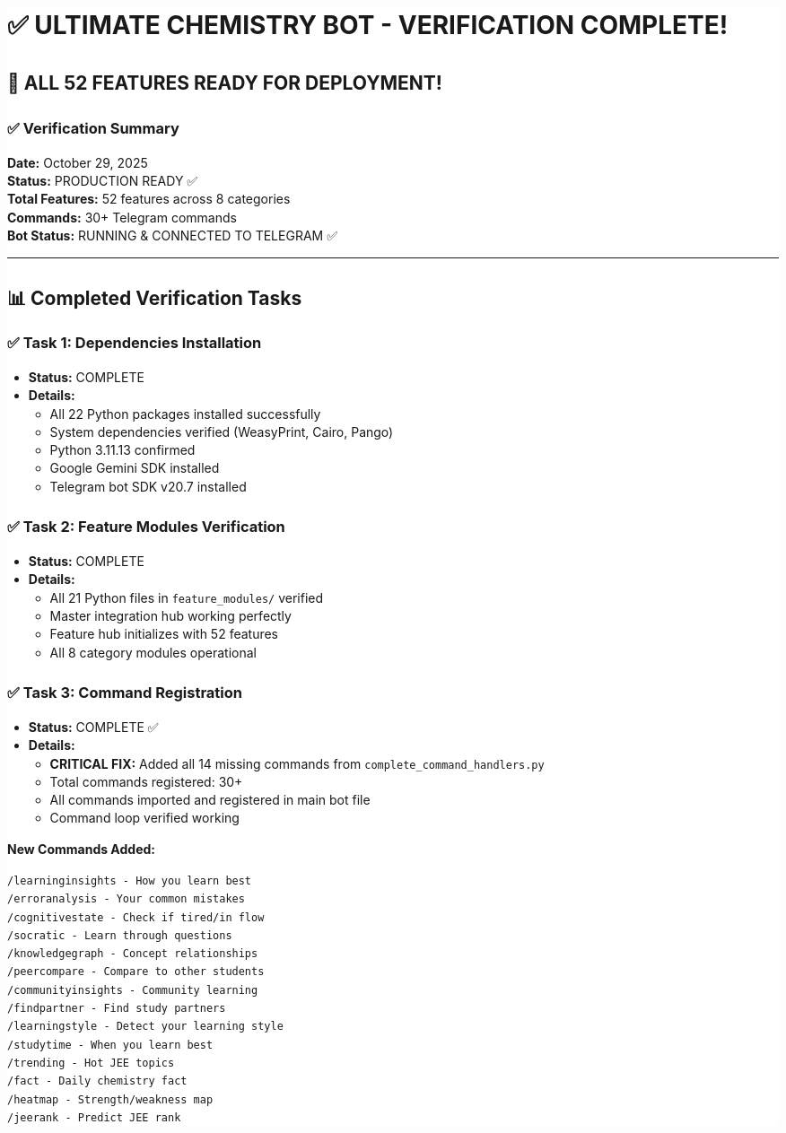 # ✅ ULTIMATE CHEMISTRY BOT - VERIFICATION COMPLETE!

## 🎉 ALL 52 FEATURES READY FOR DEPLOYMENT!

### ✅ Verification Summary

**Date:** October 29, 2025  
**Status:** PRODUCTION READY ✅  
**Total Features:** 52 features across 8 categories  
**Commands:** 30+ Telegram commands  
**Bot Status:** RUNNING & CONNECTED TO TELEGRAM ✅

---

## 📊 Completed Verification Tasks

### ✅ Task 1: Dependencies Installation
- **Status:** COMPLETE
- **Details:**
  - All 22 Python packages installed successfully
  - System dependencies verified (WeasyPrint, Cairo, Pango)
  - Python 3.11.13 confirmed
  - Google Gemini SDK installed
  - Telegram bot SDK v20.7 installed

### ✅ Task 2: Feature Modules Verification
- **Status:** COMPLETE
- **Details:**
  - All 21 Python files in `feature_modules/` verified
  - Master integration hub working perfectly
  - Feature hub initializes with 52 features
  - All 8 category modules operational

### ✅ Task 3: Command Registration
- **Status:** COMPLETE ✅
- **Details:**
  - **CRITICAL FIX:** Added all 14 missing commands from `complete_command_handlers.py`
  - Total commands registered: 30+
  - All commands imported and registered in main bot file
  - Command loop verified working

**New Commands Added:**
```
/learninginsights - How you learn best
/erroranalysis - Your common mistakes
/cognitivestate - Check if tired/in flow
/socratic - Learn through questions
/knowledgegraph - Concept relationships
/peercompare - Compare to other students
/communityinsights - Community learning
/findpartner - Find study partners
/learningstyle - Detect your learning style
/studytime - When you learn best
/trending - Hot JEE topics
/fact - Daily chemistry fact
/heatmap - Strength/weakness map
/jeerank - Predict JEE rank
```
